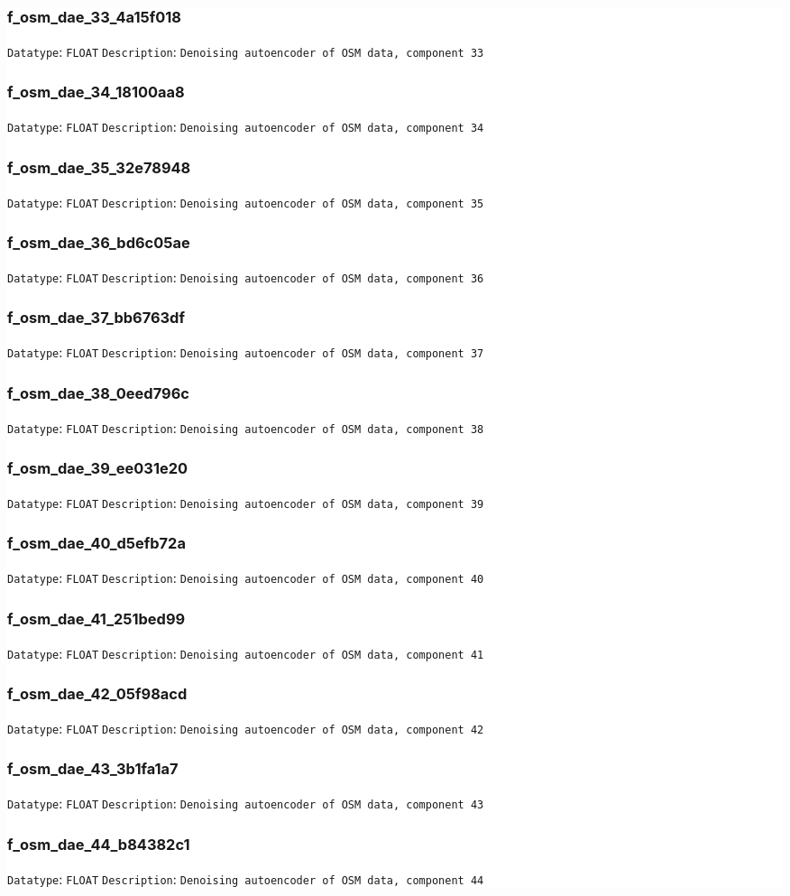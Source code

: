 ### f_osm_dae_33_4a15f018
`Datatype`: `FLOAT`
`Description`: `Denoising autoencoder of OSM data, component 33`

### f_osm_dae_34_18100aa8
`Datatype`: `FLOAT`
`Description`: `Denoising autoencoder of OSM data, component 34`

### f_osm_dae_35_32e78948
`Datatype`: `FLOAT`
`Description`: `Denoising autoencoder of OSM data, component 35`

### f_osm_dae_36_bd6c05ae
`Datatype`: `FLOAT`
`Description`: `Denoising autoencoder of OSM data, component 36`

### f_osm_dae_37_bb6763df
`Datatype`: `FLOAT`
`Description`: `Denoising autoencoder of OSM data, component 37`

### f_osm_dae_38_0eed796c
`Datatype`: `FLOAT`
`Description`: `Denoising autoencoder of OSM data, component 38`

### f_osm_dae_39_ee031e20
`Datatype`: `FLOAT`
`Description`: `Denoising autoencoder of OSM data, component 39`

### f_osm_dae_40_d5efb72a
`Datatype`: `FLOAT`
`Description`: `Denoising autoencoder of OSM data, component 40`

### f_osm_dae_41_251bed99
`Datatype`: `FLOAT`
`Description`: `Denoising autoencoder of OSM data, component 41`

### f_osm_dae_42_05f98acd
`Datatype`: `FLOAT`
`Description`: `Denoising autoencoder of OSM data, component 42`

### f_osm_dae_43_3b1fa1a7
`Datatype`: `FLOAT`
`Description`: `Denoising autoencoder of OSM data, component 43`

### f_osm_dae_44_b84382c1
`Datatype`: `FLOAT`
`Description`: `Denoising autoencoder of OSM data, component 44`
